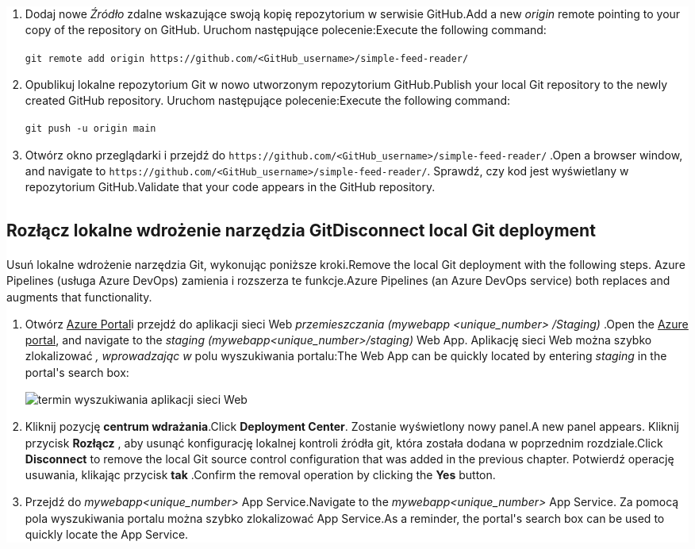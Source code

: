 1. <span data-ttu-id="b712b-127">Dodaj nowe *Źródło* zdalne wskazujące swoją kopię repozytorium w serwisie GitHub.</span><span class="sxs-lookup"><span data-stu-id="b712b-127">Add a new *origin* remote pointing to your copy of the repository on GitHub.</span></span> <span data-ttu-id="b712b-128">Uruchom następujące polecenie:</span><span class="sxs-lookup"><span data-stu-id="b712b-128">Execute the following command:</span></span>

    ```console
    git remote add origin https://github.com/<GitHub_username>/simple-feed-reader/
    ```

1. <span data-ttu-id="b712b-129">Opublikuj lokalne repozytorium Git w nowo utworzonym repozytorium GitHub.</span><span class="sxs-lookup"><span data-stu-id="b712b-129">Publish your local Git repository to the newly created GitHub repository.</span></span> <span data-ttu-id="b712b-130">Uruchom następujące polecenie:</span><span class="sxs-lookup"><span data-stu-id="b712b-130">Execute the following command:</span></span>

    ```console
    git push -u origin main
    ```

1. <span data-ttu-id="b712b-131">Otwórz okno przeglądarki i przejdź do `https://github.com/<GitHub_username>/simple-feed-reader/` .</span><span class="sxs-lookup"><span data-stu-id="b712b-131">Open a browser window, and navigate to `https://github.com/<GitHub_username>/simple-feed-reader/`.</span></span> <span data-ttu-id="b712b-132">Sprawdź, czy kod jest wyświetlany w repozytorium GitHub.</span><span class="sxs-lookup"><span data-stu-id="b712b-132">Validate that your code appears in the GitHub repository.</span></span>

## <a name="disconnect-local-git-deployment"></a><span data-ttu-id="b712b-133">Rozłącz lokalne wdrożenie narzędzia Git</span><span class="sxs-lookup"><span data-stu-id="b712b-133">Disconnect local Git deployment</span></span>

<span data-ttu-id="b712b-134">Usuń lokalne wdrożenie narzędzia Git, wykonując poniższe kroki.</span><span class="sxs-lookup"><span data-stu-id="b712b-134">Remove the local Git deployment with the following steps.</span></span> <span data-ttu-id="b712b-135">Azure Pipelines (usługa Azure DevOps) zamienia i rozszerza te funkcje.</span><span class="sxs-lookup"><span data-stu-id="b712b-135">Azure Pipelines (an Azure DevOps service) both replaces and augments that functionality.</span></span>

1. <span data-ttu-id="b712b-136">Otwórz [Azure Portal](https://portal.azure.com/)i przejdź do aplikacji sieci Web *przemieszczania (mywebapp \<unique_number\> /Staging)* .</span><span class="sxs-lookup"><span data-stu-id="b712b-136">Open the [Azure portal](https://portal.azure.com/), and navigate to the *staging (mywebapp\<unique_number\>/staging)* Web App.</span></span> <span data-ttu-id="b712b-137">Aplikację sieci Web można szybko zlokalizować *, wprowadzając w* polu wyszukiwania portalu:</span><span class="sxs-lookup"><span data-stu-id="b712b-137">The Web App can be quickly located by entering *staging* in the portal's search box:</span></span>

    ![termin wyszukiwania aplikacji sieci Web](media/cicd/portal-search-box.png)

1. <span data-ttu-id="b712b-139">Kliknij pozycję **centrum wdrażania**.</span><span class="sxs-lookup"><span data-stu-id="b712b-139">Click **Deployment Center**.</span></span> <span data-ttu-id="b712b-140">Zostanie wyświetlony nowy panel.</span><span class="sxs-lookup"><span data-stu-id="b712b-140">A new panel appears.</span></span> <span data-ttu-id="b712b-141">Kliknij przycisk **Rozłącz** , aby usunąć konfigurację lokalnej kontroli źródła git, która została dodana w poprzednim rozdziale.</span><span class="sxs-lookup"><span data-stu-id="b712b-141">Click **Disconnect** to remove the local Git source control configuration that was added in the previous chapter.</span></span> <span data-ttu-id="b712b-142">Potwierdź operację usuwania, klikając przycisk **tak** .</span><span class="sxs-lookup"><span data-stu-id="b712b-142">Confirm the removal operation by clicking the **Yes** button.</span></span>
1. <span data-ttu-id="b712b-143">Przejdź do *mywebapp<unique_number>* App Service.</span><span class="sxs-lookup"><span data-stu-id="b712b-143">Navigate to the *mywebapp<unique_number>* App Service.</span></span> <span data-ttu-id="b712b-144">Za pomocą pola wyszukiwania portalu można szybko zlokalizować App Service.</span><span class="sxs-lookup"><span data-stu-id="b712b-144">As a reminder, the portal's search box can be used to quickly locate the App Service.</span></span>